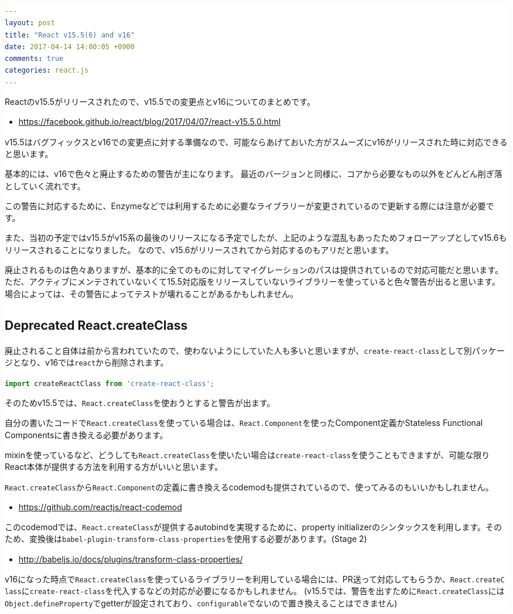 ```yaml
---
layout: post
title: "React v15.5(6) and v16"
date: 2017-04-14 14:00:05 +0900
comments: true
categories: react.js
---
```


Reactのv15.5がリリースされたので、v15.5での変更点とv16についてのまとめです。

* https://facebook.github.io/react/blog/2017/04/07/react-v15.5.0.html

v15.5はバグフィックスとv16での変更点に対する準備なので、可能ならあげておいた方がスムーズにv16がリリースされた時に対応できると思います。

基本的には、v16で色々と廃止するための警告が主になります。
最近のバージョンと同様に、コアから必要なもの以外をどんどん削ぎ落としていく流れです。

この警告に対応するために、Enzymeなどでは利用するために必要なライブラリーが変更されているので更新する際には注意が必要です。

また、当初の予定ではv15.5がv15系の最後のリリースになる予定でしたが、上記のような混乱もあったためフォローアップとしてv15.6もリリースされることになりました。
なので、v15.6がリリースされてから対応するのもアリだと思います。

廃止されるものは色々ありますが、基本的に全てのものに対してマイグレーションのパスは提供されているので対応可能だと思います。
ただ、アクティブにメンテされていないくて15.5対応版をリリースしていないライブラリーを使っていると色々警告が出ると思います。
場合によっては、その警告によってテストが壊れることがあるかもしれません。



## Deprecated React.createClass

廃止されること自体は前から言われていたので、使わないようにしていた人も多いと思いますが、`create-react-class`として別パッケージとなり、v16では`react`から削除されます。

```js
import createReactClass from 'create-react-class';
```

そのためv15.5では、`React.createClass`を使おうとすると警告が出ます。

自分の書いたコードで`React.createClass`を使っている場合は、`React.Component`を使ったComponent定義かStateless Functional Componentsに書き換える必要があります。

mixinを使っているなど、どうしても`React.createClass`を使いたい場合は`create-react-class`を使うこともできますが、可能な限りReact本体が提供する方法を利用する方がいいと思います。

`React.createClass`から`React.Component`の定義に書き換えるcodemodも提供されているので、使ってみるのもいいかもしれません。

* https://github.com/reactjs/react-codemod

このcodemodでは、`React.createClass`が提供するautobindを実現するために、property initializerのシンタックスを利用します。そのため、変換後は`babel-plugin-transform-class-properties`を使用する必要があります。(Stage 2)

* http://babeljs.io/docs/plugins/transform-class-properties/

v16になった時点で`React.createClass`を使っているライブラリーを利用している場合には、PR送って対応してもらうか、`React.createClass`に`create-react-class`を代入するなどの対応が必要になるかもしれません。
(v15.5では、警告を出すために`React.createClass`には`Object.defineProperty`でgetterが設定されており、`configurable`でないので置き換えることはできません)
